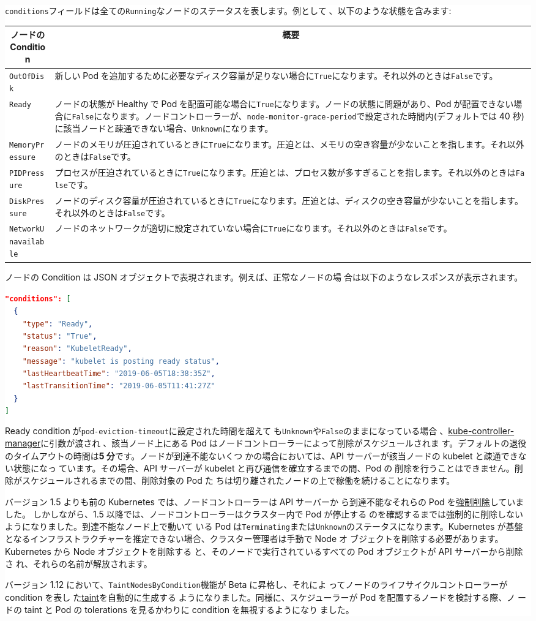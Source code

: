 `conditions`フィールドは全ての`Running`なノードのステータスを表します。例として
、以下のような状態を含みます:

| ノードの Condition   | 概要                                                                                                                                                                                                                                                                                    |
| -------------------- | --------------------------------------------------------------------------------------------------------------------------------------------------------------------------------------------------------------------------------------------------------------------------------------- |
| `OutOfDisk`          | 新しい Pod を追加するために必要なディスク容量が足りない場合に`True`になります。それ以外のときは`False`です。                                                                                                                                                                            |
| `Ready`              | ノードの状態が Healthy で Pod を配置可能な場合に`True`になります。ノードの状態に問題があり、Pod が配置できない場合に`False`になります。ノードコントローラーが、`node-monitor-grace-period`で設定された時間内(デフォルトでは 40 秒)に該当ノードと疎通できない場合、`Unknown`になります。 |
| `MemoryPressure`     | ノードのメモリが圧迫されているときに`True`になります。圧迫とは、メモリの空き容量が少ないことを指します。それ以外のときは`False`です。                                                                                                                                                   |
| `PIDPressure`        | プロセスが圧迫されているときに`True`になります。圧迫とは、プロセス数が多すぎることを指します。それ以外のときは`False`です。                                                                                                                                                             |
| `DiskPressure`       | ノードのディスク容量が圧迫されているときに`True`になります。圧迫とは、ディスクの空き容量が少ないことを指します。それ以外のときは`False`です。                                                                                                                                           |
| `NetworkUnavailable` | ノードのネットワークが適切に設定されていない場合に`True`になります。それ以外のときは`False`です。                                                                                                                                                                                       |

ノードの Condition は JSON オブジェクトで表現されます。例えば、正常なノードの場
合は以下のようなレスポンスが表示されます。

```json
"conditions": [
  {
    "type": "Ready",
    "status": "True",
    "reason": "KubeletReady",
    "message": "kubelet is posting ready status",
    "lastHeartbeatTime": "2019-06-05T18:38:35Z",
    "lastTransitionTime": "2019-06-05T11:41:27Z"
  }
]
```

Ready condition が`pod-eviction-timeout`に設定された時間を超えて
も`Unknown`や`False`のままになっている場合
、[kube-controller-manager](/docs/admin/kube-controller-manager/)に引数が渡され
、該当ノード上にある Pod はノードコントローラーによって削除がスケジュールされま
す。デフォルトの退役のタイムアウトの時間は**5 分**です。ノードが到達不能ないくつ
かの場合においては、API サーバーが該当ノードの kubelet と疎通できない状態になっ
ています。その場合、API サーバーが kubelet と再び通信を確立するまでの間、Pod の
削除を行うことはできません。削除がスケジュールされるまでの間、削除対象の Pod た
ちは切り離されたノードの上で稼働を続けることになります。

バージョン 1.5 よりも前の Kubernetes では、ノードコントローラーは API サーバーか
ら到達不能なそれらの Pod
を[強制削除](/ja/docs/concepts/workloads/pods/pod/#podの強制削除)していました。
しかしながら、1.5 以降では、ノードコントローラーはクラスター内で Pod が停止する
のを確認するまでは強制的に削除しないようになりました。到達不能なノード上で動いて
いる Pod は`Terminating`または`Unknown`のステータスになります。Kubernetes が基盤
となるインフラストラクチャーを推定できない場合、クラスター管理者は手動で Node オ
ブジェクトを削除する必要があります。Kubernetes から Node オブジェクトを削除する
と、そのノードで実行されているすべての Pod オブジェクトが API サーバーから削除さ
れ、それらの名前が解放されます。

バージョン 1.12 において、`TaintNodesByCondition`機能が Beta に昇格し、それによ
ってノードのライフサイクルコントローラーが condition を表し
た[taint](/docs/concepts/configuration/taint-and-toleration/)を自動的に生成する
ようになりました。同様に、スケジューラーが Pod を配置するノードを検討する際、ノ
ードの taint と Pod の tolerations を見るかわりに condition を無視するようになり
ました。
